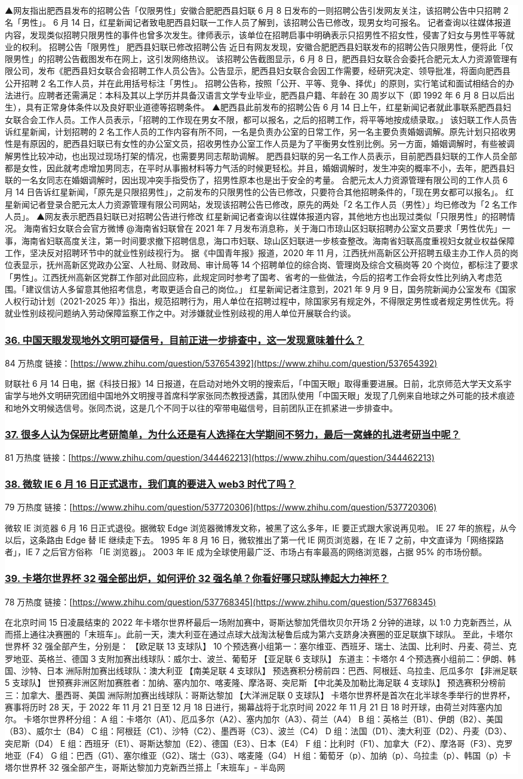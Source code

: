 ▲网友指出肥西县发布的招聘公告「仅限男性」安徽合肥肥西县妇联 6 月 8 日发布的一则招聘公告引发网友关注，该招聘公告中只招聘 2 名「男性」。 6 月 14 日，红星新闻记者致电肥西县妇联一工作人员了解到，该招聘公告已修改，现男女均可报名。 记者查询以往媒体报道内容，发现类似招聘只限男性的事件也曾多次发生。律师表示，该单位在招聘启事中明确表示只招男性不招女性，侵害了妇女与男性平等就业的权利。 招聘公告「限男性」 肥西县妇联已修改招聘公告 近日有网友发现，安徽合肥肥西县妇联发布的招聘公告只限男性，便将此「仅限男性」的招聘公告截图发布在网上，这引发网络热议。 该招聘公告截图显示，6 月 8 日，肥西县妇女联合会委托合肥元太人力资源管理有限公司，发布《肥西县妇女联合会招聘工作人员公告》。公告显示，肥西县妇女联合会因工作需要，经研究决定、领导批准，将面向肥西县公开招聘 2 名工作人员，并在此用括号标注「男性」。 招聘公告称，按照「公开、平等、竞争、择优」的原则，实行笔试和面试相结合的办法进行。应聘者还需满足：本科及其以上学历并具备汉语言文学专业毕业，肥西县户籍、年龄在 30 周岁以下（即 1992 年 6 月 8 日以后出生），具有正常身体条件以及良好职业道德等招聘条件。 ▲肥西县此前发布的招聘公告 6 月 14 日上午，红星新闻记者就此事联系肥西县妇女联合会工作人员。工作人员表示，「招聘的工作现在男女不限，都可以报名，之后的招聘工作，将平等地按成绩录取。」 该妇联工作人员告诉红星新闻，计划招聘的 2 名工作人员的工作内容有所不同，一名是负责办公室的日常工作，另一名主要负责婚姻调解。原先计划只招收男性是有原因的，肥西县妇联已有女性的办公室文员，招收男性办公室工作人员是为了平衡男女性别比例。另一方面，婚姻调解时，有些被调解男性比较冲动，也出现过现场打架的情况，也需要男同志帮助调解。 肥西县妇联的另一名工作人员表示，目前肥西县妇联的工作人员全部都是女性，因此就考虑增加男同志，在平时从事搬材料等力气活的时候更轻松。并且，婚姻调解时，发生冲突的概率不小，去年，肥西县妇联的一名女同志在婚姻调解时，因出现冲突手指受伤了，招男性原本也是出于安全的考量。 合肥元太人力资源管理有限公司的工作人员 6 月 14 日告诉红星新闻，「原先是只限招男性」，之前发布的只限男性的公告已修改，只要符合其他招聘条件的，「现在男女都可以报名」。 红星新闻记者登录合肥元太人力资源管理有限公司网站，发现该招聘公告已修改，原先的两处「2 名工作人员（男性）」均已修改为「2 名工作人员」。 ▲网友表示肥西县妇联已对招聘公告进行修改 红星新闻记者查询以往媒体报道内容，其他地方也出现过类似「只限男性」的招聘情况。 海南省妇女联合会官方微博 @海南省妇联曾在 2021 年 7 月发布消息称，关于海口市琼山区妇联招聘办公室文员要求「男性优先」一事，海南省妇联高度关注，第一时间要求撤下招聘信息，海口市妇联、琼山区妇联进一步核查整改。海南省妇联高度重视妇女就业权益保障工作，坚决反对招聘环节中的就业性别歧视行为。 据《中国青年报》报道，2020 年 11 月，江西抚州高新区公开招聘五级主办工作人员的岗位表显示，抚州高新区党政办公室、人社局、财政局、审计局等 14 个招聘单位的综合岗、管理岗及综合文稿岗等 20 个岗位，都标注了要求「男性」。江西抚州高新区党群工作部对此回应称，此规定同时参考了国考、省考的一些做法，今后的招考工作会将女性比列纳入考虑范围。「建议信访人多留意其他招考信息，考取更适合自己的岗位。」 红星新闻记者注意到，2021 年 9 月 9 日，国务院新闻办公室发布《国家人权行动计划（2021-2025 年）》指出，规范招聘行为，用人单位在招聘过程中，除国家另有规定外，不得限定男性或者规定男性优先。将就业性别歧视问题纳入劳动保障监察工作之中。对涉嫌就业性别歧视的用人单位开展联合约谈。

### [36. 中国天眼发现地外文明可疑信号，目前正进一步排查中，这一发现意味着什么？](https://www.zhihu.com/question/537654392)
84 万热度 链接：[https://www.zhihu.com/question/537654392](https://www.zhihu.com/question/537654392)

财联社 6 月 14 日电，据《科技日报》14 日报道，在启动对地外文明的搜索后，「中国天眼」取得重要进展。日前，北京师范大学天文系宇宙学与地外文明研究团组中国地外文明搜寻首席科学家张同杰教授透露，其团队使用「中国天眼」发现了几例来自地球之外可能的技术痕迹和地外文明候选信号。张同杰说，这是几个不同于以往的窄带电磁信号，目前团队正在抓紧进一步排查中。

### [37. 很多人认为保研比考研简单，为什么还是有人选择在大学期间不努力，最后一窝蜂的扎进考研当中呢？](https://www.zhihu.com/question/344462213)
81 万热度 链接：[https://www.zhihu.com/question/344462213](https://www.zhihu.com/question/344462213)



### [38. 微软 IE 6 月 16 日正式退市，我们真的要进入 web3 时代了吗？](https://www.zhihu.com/question/537720306)
79 万热度 链接：[https://www.zhihu.com/question/537720306](https://www.zhihu.com/question/537720306)

微软 IE 浏览器 6 月 16 日正式退役。据微软 Edge 浏览器微博发文称，被黑了这么多年，IE 要正式跟大家说再见啦。 IE 27 年的旅程，从今以后，这条路由 Edge 替 IE 继续走下去。 1995 年 8 月 16 日，微软推出了第一代 IE 网页浏览器，在 IE 7 之前，中文直译为「网络探路者」，IE 7 之后官方俗称 「IE 浏览器」。 2003 年 IE 成为全球使用最广泛、市场占有率最高的网络浏览器，占据 95% 的市场份额。

### [39. 卡塔尔世界杯 32 强全部出炉​，如何评价 32 强名单？你看好哪只球队捧起大力神杯？](https://www.zhihu.com/question/537768345)
78 万热度 链接：[https://www.zhihu.com/question/537768345](https://www.zhihu.com/question/537768345)

在北京时间 15 日凌晨结束的 2022 年卡塔尔世界杯最后一场附加赛中，哥斯达黎加凭借坎贝尔开场 2 分钟的进球，以 1:0 力克新西兰，从而搭上通往决赛圈的「末班车」。此前一天，澳大利亚在通过点球大战淘汰秘鲁后成为第六支跻身决赛圈的亚足联旗下球队。 至此，卡塔尔世界杯 32 强全部产生，分别是： 【欧足联 13 支球队】 10 个预选赛小组第一：塞尔维亚、西班牙、瑞士、法国、比利时、丹麦、荷兰、克罗地亚、英格兰、德国 3 支附加赛出线球队：威尔士、波兰、葡萄牙 【亚足联 6 支球队】 东道主：卡塔尔 4 个预选赛小组前二：伊朗、韩国、沙特、日本 洲际附加赛出线球队：澳大利亚 【南美足联 4 支球队】 预选赛积分榜前四：巴西、阿根廷、乌拉圭、厄瓜多尔 【非洲足联 5 支球队】 世预赛非洲区附加赛胜者：加纳、塞内加尔、喀麦隆、摩洛哥、突尼斯 【中北美及加勒比海足联 4 支球队】 预选赛积分榜前三：加拿大、墨西哥、美国 洲际附加赛出线球队：哥斯达黎加 【大洋洲足联 0 支球队】 卡塔尔世界杯是首次在北半球冬季举行的世界杯，赛事将历时 28 天，于 2022 年 11 月 21 日至 12 月 18 日进行，揭幕战将于北京时间 2022 年 11 月 21 日 18 时开球，由荷兰对阵塞内加尔。 卡塔尔世界杯分组： A 组：卡塔尔（A1）、厄瓜多尔（A2）、塞内加尔（A3）、荷兰（A4） B 组：英格兰（B1）、伊朗（B2）、美国（B3）、威尔士（B4） C 组：阿根廷（C1）、沙特（C2）、墨西哥（C3）、波兰（C4） D 组：法国（D1）、澳大利亚（D2）、丹麦（D3）、突尼斯（D4） E 组：西班牙（E1）、哥斯达黎加（E2）、德国（E3）、日本（E4） F 组：比利时（F1）、加拿大（F2）、摩洛哥（F3）、克罗地亚（F4） G 组：巴西（G1）、塞尔维亚（G2）、瑞士（G3）、喀麦隆（G4） H 组：葡萄牙（p）、加纳（p）、乌拉圭（p）、韩国（p）卡塔尔世界杯 32 强全部产生，哥斯达黎加力克新西兰搭上「末班车」- 半岛网
